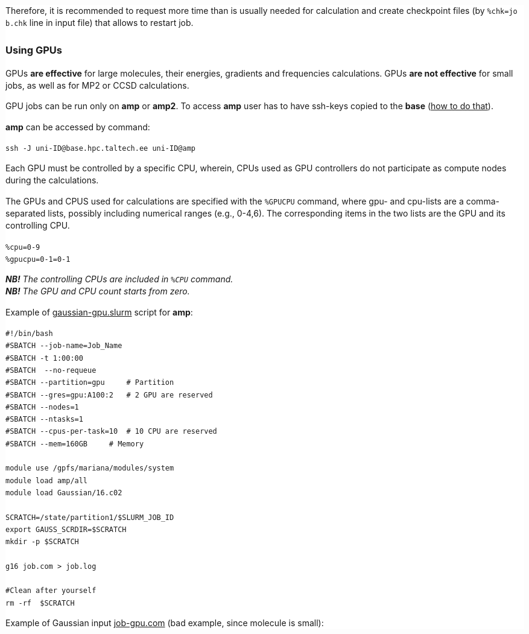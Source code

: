 Therefore, it is recommended to request more time than is usually needed for calculation and create checkpoint files (by `%chk=job.chk` line in input file) that allows to restart job.


### Using GPUs

GPUs **are effective** for large molecules, their energies, gradients and frequencies calculations. GPUs **are not effective** for small jobs, as well as for MP2 or CCSD calculations. 

GPU jobs can be run only on **amp** or **amp2**. To access **amp** user has to have ssh-keys copied to the **base** ([how to do that](../ssh.md)).

**amp** can be accessed by command:

    ssh -J uni-ID@base.hpc.taltech.ee uni-ID@amp
    

Each GPU must be controlled by a specific CPU, wherein, CPUs used as GPU controllers do not participate as compute nodes during the calculations.

The GPUs and CPUS used for calculations are specified with the `%GPUCPU` command, where gpu- and cpu-lists are a comma-separated lists, possibly including numerical ranges (e.g., 0-4,6). The corresponding items in the two lists are the GPU and its controlling CPU.

    %cpu=0-9
    %gpucpu=0-1=0-1


***NB!*** _The controlling CPUs are included in `%CPU` command._   
***NB!*** _The GPU and CPU count starts from zero._


Example of [gaussian-gpu.slurm](gaussian-gpu.slurm) script for **amp**:

    #!/bin/bash
    #SBATCH --job-name=Job_Name
    #SBATCH -t 1:00:00
    #SBATCH  --no-requeue
    #SBATCH --partition=gpu		# Partition
    #SBATCH --gres=gpu:A100:2	# 2 GPU are reserved
    #SBATCH --nodes=1
    #SBATCH --ntasks=1
    #SBATCH --cpus-per-task=10	# 10 CPU are reserved
    #SBATCH --mem=160GB		# Memory

    module use /gpfs/mariana/modules/system
    module load amp/all
    module load Gaussian/16.c02
    
    SCRATCH=/state/partition1/$SLURM_JOB_ID
    export GAUSS_SCRDIR=$SCRATCH
    mkdir -p $SCRATCH

    g16 job.com > job.log

    #Clean after yourself
    rm -rf  $SCRATCH


Example of Gaussian input [job-gpu.com](job-gpu.com) (bad example, since molecule is small):
